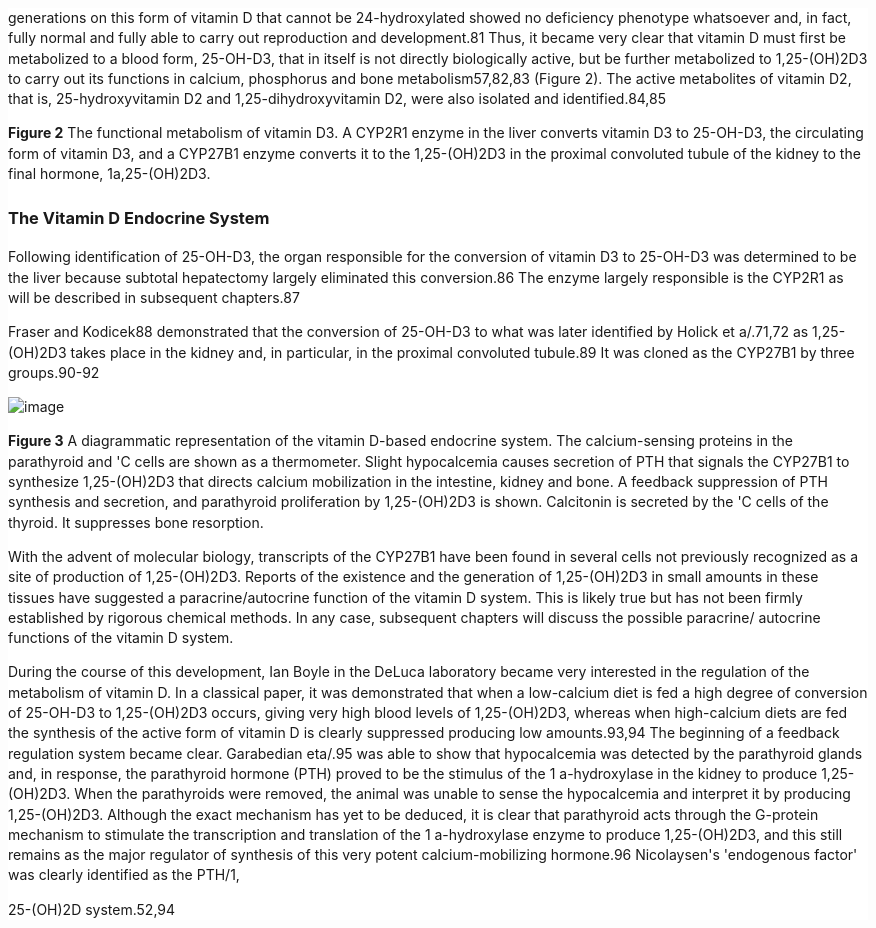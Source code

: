 generations on this form of vitamin D that cannot be 24-hydroxylated showed no deficiency phenotype whatsoever and, in fact, fully normal and fully able to carry out reproduction and development.81 Thus, it became very clear that vitamin D must first be metabolized to a blood form, 25-OH-D3, that in itself is not directly biologically active, but be further metabolized to 1,25-(OH)2D3 to carry out its functions in calcium, phosphorus and bone metabolism57,82,83 (Figure 2). The active metabolites of vitamin D2, that is, 25-hydroxyvitamin D2 and 1,25-dihydroxyvitamin D2, were also isolated and identified.84,85

 **Figure 2**  The functional metabolism of vitamin D3. A CYP2R1 enzyme in the liver converts vitamin D3 to 25-OH-D3, the circulating form of vitamin D3, and a CYP27B1 enzyme converts it to the 1,25-(OH)2D3 in the proximal convoluted tubule of the kidney to the final hormone, 1a,25-(OH)2D3.

### The Vitamin D Endocrine System

Following identification of 25-OH-D3, the organ responsible for the conversion of vitamin D3 to 25-OH-D3 was determined to be the liver because subtotal hepatectomy largely eliminated this conversion.86 The enzyme largely responsible is the CYP2R1 as will be described in subsequent chapters.87

Fraser and Kodicek88 demonstrated that the conversion of 25-OH-D3 to what was later identified by Holick et a/.71,72 as 1,25-(OH)2D3 takes place in the kidney and, in particular, in the proximal convoluted tubule.89 It was cloned as the CYP27B1 by three groups.90-92

<img src="https://d378j1rmrlek7x.cloudfront.net/attachments/jpeg/deluca-f3.jpg" alt="image">

 **Figure 3**  A diagrammatic representation of the vitamin D-based endocrine system. The calcium-sensing proteins in the parathyroid and 'C cells are shown as a thermometer. Slight hypocalcemia causes secretion of PTH that signals the CYP27B1 to synthesize 1,25-(OH)2D3 that directs calcium mobilization in the intestine, kidney and bone. A feedback suppression of PTH synthesis and secretion, and parathyroid proliferation by 1,25-(OH)2D3 is shown. Calcitonin is secreted by the 'C cells of the thyroid. It suppresses bone resorption.

With the advent of molecular biology, transcripts of the CYP27B1 have been found in several cells not previously recognized as a site of production of 1,25-(OH)2D3. Reports of the existence and the generation of 1,25-(OH)2D3 in small amounts in these tissues have suggested a paracrine/autocrine function of the vitamin D system. This is likely true but has not been firmly established by rigorous chemical methods. In any case, subsequent chapters will discuss the possible paracrine/ autocrine functions of the vitamin D system.

During the course of this development, Ian Boyle in the DeLuca laboratory became very interested in the regulation of the metabolism of vitamin D. In a classical paper, it was demonstrated that when a low-calcium diet is fed a high degree of conversion of 25-OH-D3 to 1,25-(OH)2D3 occurs, giving very high blood levels of 1,25-(OH)2D3, whereas when high-calcium diets are fed the synthesis of the active form of vitamin D is clearly suppressed producing low amounts.93,94 The beginning of a feedback regulation system became clear. Garabedian eta/.95 was able to show that hypocalcemia was detected by the parathyroid glands and, in response, the parathyroid hormone (PTH) proved to be the stimulus of the 1 a-hydroxylase in the kidney to produce 1,25-(OH)2D3. When the parathyroids were removed, the animal was unable to sense the hypocalcemia and interpret it by producing 1,25-(OH)2D3. Although the exact mechanism has yet to be deduced, it is clear that parathyroid acts through the G-protein mechanism to stimulate the transcription and translation of the 1 a-hydroxylase enzyme to produce 1,25-(OH)2D3, and this still remains as the major regulator of synthesis of this very potent calcium-mobilizing hormone.96 Nicolaysen's 'endogenous factor' was clearly identified as the PTH/1,

25-(OH)2D system.52,94
